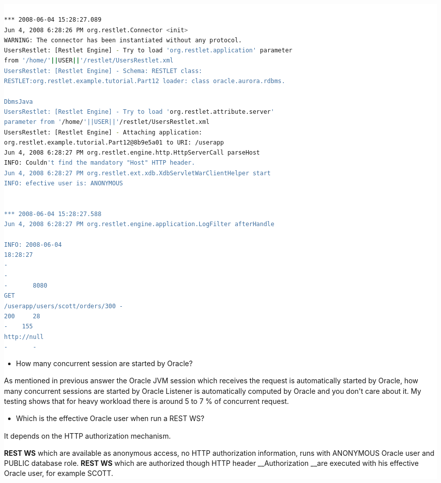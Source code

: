 ```bash

*** 2008-06-04 15:28:27.089
Jun 4, 2008 6:28:26 PM org.restlet.Connector <init>
WARNING: The connector has been instantiated without any protocol.
UsersRestlet: [Restlet Engine] - Try to load 'org.restlet.application' parameter
from '/home/'||USER||'/restlet/UsersRestlet.xml
UsersRestlet: [Restlet Engine] - Schema: RESTLET class:
RESTLET:org.restlet.example.tutorial.Part12 loader: class oracle.aurora.rdbms.

DbmsJava
UsersRestlet: [Restlet Engine] - Try to load 'org.restlet.attribute.server'
parameter from '/home/'||USER||'/restlet/UsersRestlet.xml
UsersRestlet: [Restlet Engine] - Attaching application:
org.restlet.example.tutorial.Part12@8b9e5a01 to URI: /userapp
Jun 4, 2008 6:28:27 PM org.restlet.engine.http.HttpServerCall parseHost
INFO: Couldn't find the mandatory "Host" HTTP header.
Jun 4, 2008 6:28:27 PM org.restlet.ext.xdb.XdbServletWarClientHelper start
INFO: efective user is: ANONYMOUS


*** 2008-06-04 15:28:27.588
Jun 4, 2008 6:28:27 PM org.restlet.engine.application.LogFilter afterHandle

INFO: 2008-06-04
18:28:27
-
-
-       8080
GET
/userapp/users/scott/orders/300 -
200     28
-    155
http://null
-       -
```


* How many concurrent session are started by Oracle?


As mentioned in previous answer the Oracle JVM session which receives the request is automatically started by Oracle, how many concurrent sessions are started by Oracle Listener is automatically computed by Oracle and you don't care about it. My testing shows that for heavy workload there is around 5 to 7 % of concurrent request.


* Which is the effective Oracle user when run a REST WS?


It depends on the HTTP authorization mechanism.

__REST WS__ which are available as anonymous access, no HTTP authorization information, runs with ANONYMOUS Oracle user and PUBLIC database role.
__REST WS__ which are authorized though HTTP header __Authorization __are executed with his effective Oracle user, for example SCOTT.
